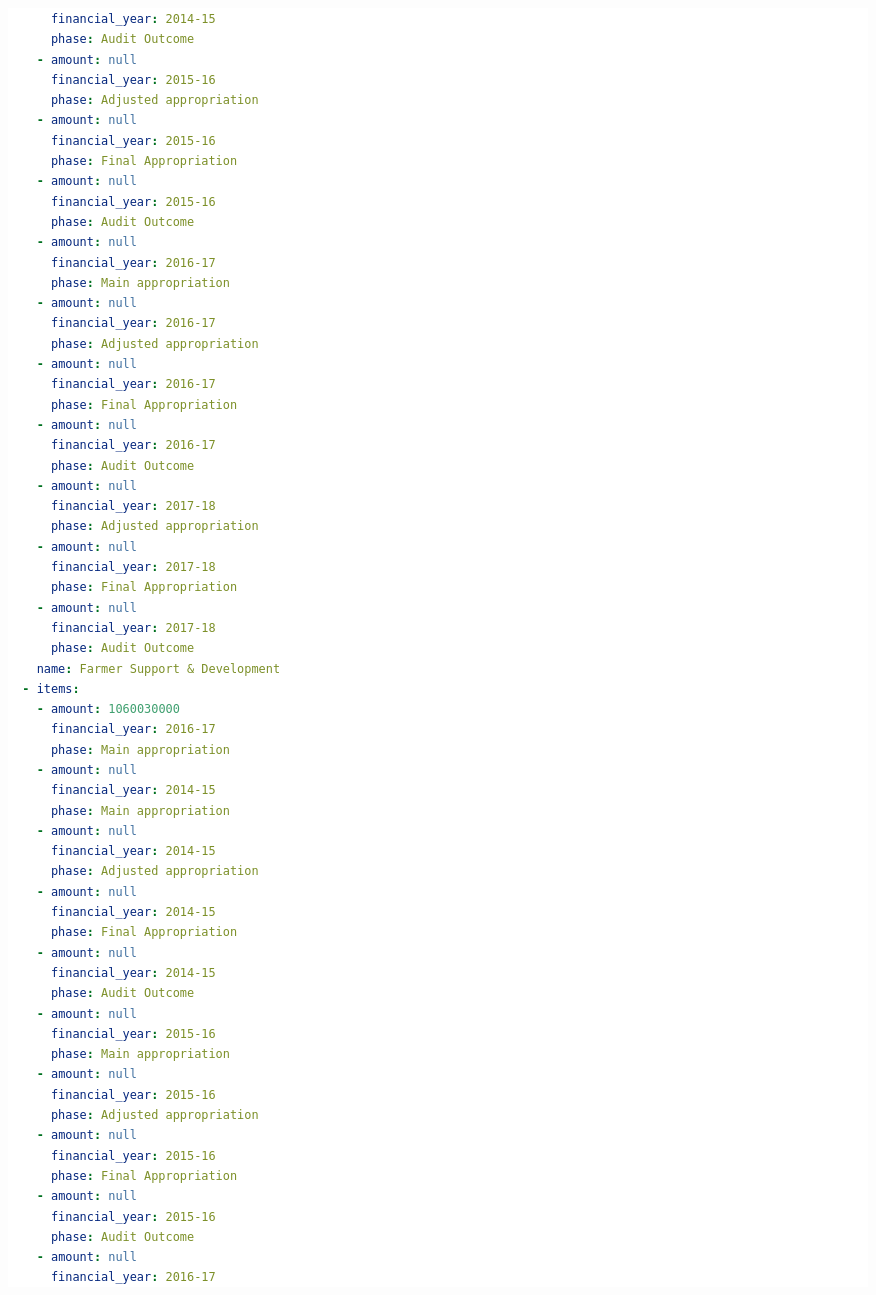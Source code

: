 ```yaml
      financial_year: 2014-15
      phase: Audit Outcome
    - amount: null
      financial_year: 2015-16
      phase: Adjusted appropriation
    - amount: null
      financial_year: 2015-16
      phase: Final Appropriation
    - amount: null
      financial_year: 2015-16
      phase: Audit Outcome
    - amount: null
      financial_year: 2016-17
      phase: Main appropriation
    - amount: null
      financial_year: 2016-17
      phase: Adjusted appropriation
    - amount: null
      financial_year: 2016-17
      phase: Final Appropriation
    - amount: null
      financial_year: 2016-17
      phase: Audit Outcome
    - amount: null
      financial_year: 2017-18
      phase: Adjusted appropriation
    - amount: null
      financial_year: 2017-18
      phase: Final Appropriation
    - amount: null
      financial_year: 2017-18
      phase: Audit Outcome
    name: Farmer Support & Development
  - items:
    - amount: 1060030000
      financial_year: 2016-17
      phase: Main appropriation
    - amount: null
      financial_year: 2014-15
      phase: Main appropriation
    - amount: null
      financial_year: 2014-15
      phase: Adjusted appropriation
    - amount: null
      financial_year: 2014-15
      phase: Final Appropriation
    - amount: null
      financial_year: 2014-15
      phase: Audit Outcome
    - amount: null
      financial_year: 2015-16
      phase: Main appropriation
    - amount: null
      financial_year: 2015-16
      phase: Adjusted appropriation
    - amount: null
      financial_year: 2015-16
      phase: Final Appropriation
    - amount: null
      financial_year: 2015-16
      phase: Audit Outcome
    - amount: null
      financial_year: 2016-17
```